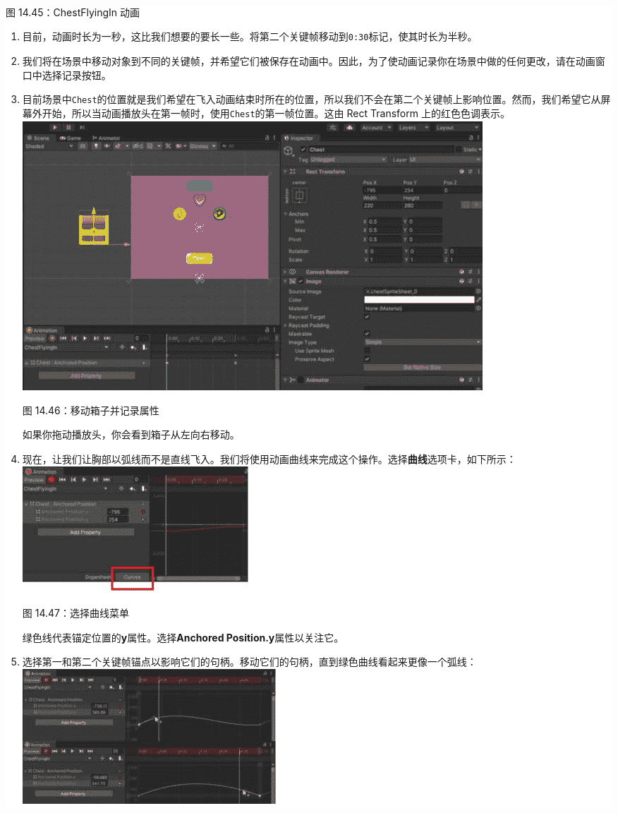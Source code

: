 图 14.45：ChestFlyingIn 动画

1.  目前，动画时长为一秒，这比我们想要的要长一些。将第二个关键帧移动到`0:30`标记，使其时长为半秒。

1.  我们将在场景中移动对象到不同的关键帧，并希望它们被保存在动画中。因此，为了使动画记录你在场景中做的任何更改，请在动画窗口中选择记录按钮。

1.  目前场景中`Chest`的位置就是我们希望在飞入动画结束时所在的位置，所以我们不会在第二个关键帧上影响位置。然而，我们希望它从屏幕外开始，所以当动画播放头在第一帧时，使用`Chest`的第一帧位置。这由 Rect Transform 上的红色色调表示。![图 14.46：移动箱子并记录属性](img/Figure_14.46_B18327.jpg)

    图 14.46：移动箱子并记录属性

    如果你拖动播放头，你会看到箱子从左向右移动。

1.  现在，让我们让胸部以弧线而不是直线飞入。我们将使用动画曲线来完成这个操作。选择**曲线**选项卡，如下所示：![图 14.47：选择曲线菜单](img/Figure_14.47_B18327.jpg)

    图 14.47：选择曲线菜单

    绿色线代表锚定位置的**y**属性。选择**Anchored Position.y**属性以关注它。

1.  选择第一和第二个关键帧锚点以影响它们的句柄。移动它们的句柄，直到绿色曲线看起来更像一个弧线：![图 14.48：调整曲线的锚点](img/Figure_14.48_B18327.jpg)

